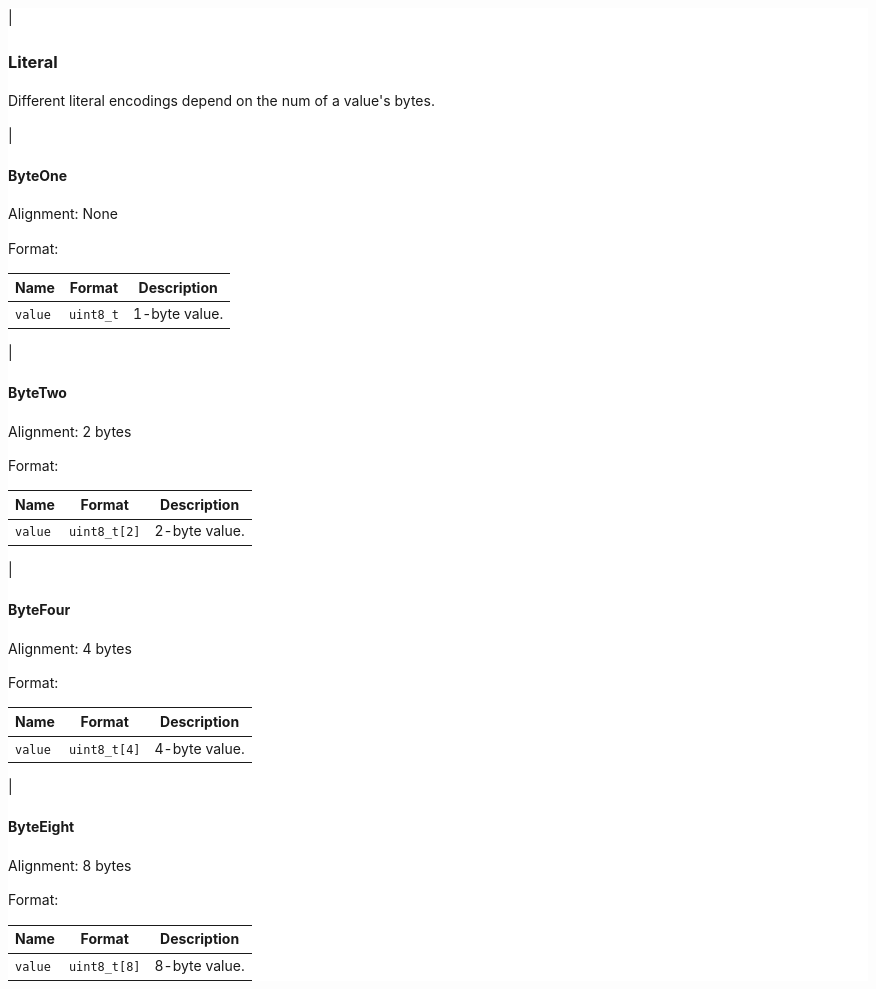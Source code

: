 |

### Literal

Different literal encodings depend on the num of a value's bytes.

|

#### ByteOne

Alignment: None

Format:

| Name               | Format          | Description |
| ----               | ------          | ----------- |
| `value`            | `uint8_t`       | 1-byte value. |

|

#### ByteTwo

Alignment: 2 bytes

Format:

| Name               | Format          | Description |
| ----               | ------          | ----------- |
| `value`            | `uint8_t[2]`    | 2-byte value. |

|

#### ByteFour

Alignment: 4 bytes

Format:

| Name               | Format          | Description |
| ----               | ------          | ----------- |
| `value`            | `uint8_t[4]`    | 4-byte value. |

|

#### ByteEight

Alignment: 8 bytes

Format:

| Name               | Format          | Description |
| ----               | ------          | ----------- |
| `value`            | `uint8_t[8]`    | 8-byte value. |
